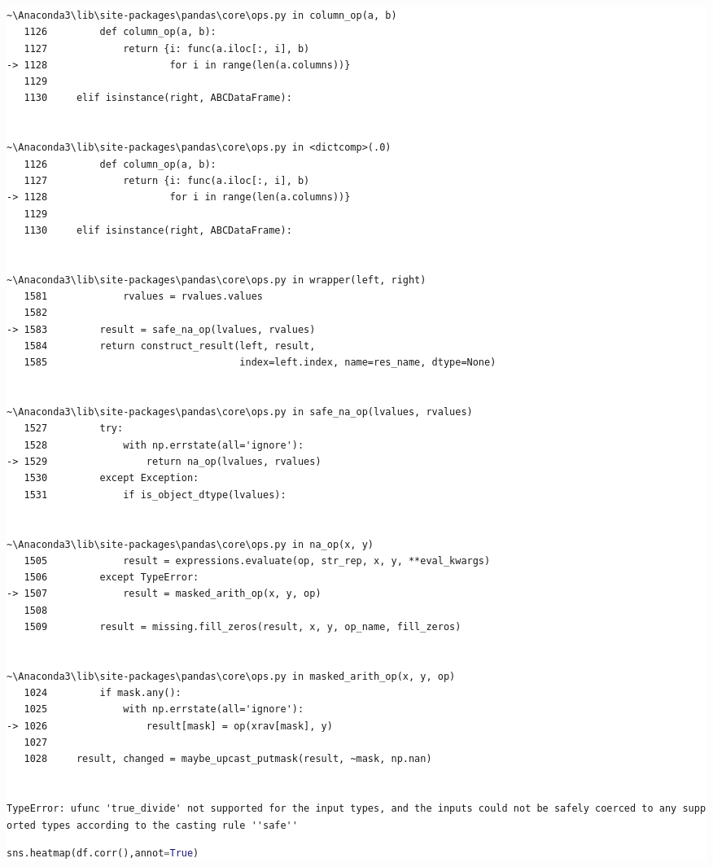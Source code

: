 
    ~\Anaconda3\lib\site-packages\pandas\core\ops.py in column_op(a, b)
       1126         def column_op(a, b):
       1127             return {i: func(a.iloc[:, i], b)
    -> 1128                     for i in range(len(a.columns))}
       1129 
       1130     elif isinstance(right, ABCDataFrame):
    

    ~\Anaconda3\lib\site-packages\pandas\core\ops.py in <dictcomp>(.0)
       1126         def column_op(a, b):
       1127             return {i: func(a.iloc[:, i], b)
    -> 1128                     for i in range(len(a.columns))}
       1129 
       1130     elif isinstance(right, ABCDataFrame):
    

    ~\Anaconda3\lib\site-packages\pandas\core\ops.py in wrapper(left, right)
       1581             rvalues = rvalues.values
       1582 
    -> 1583         result = safe_na_op(lvalues, rvalues)
       1584         return construct_result(left, result,
       1585                                 index=left.index, name=res_name, dtype=None)
    

    ~\Anaconda3\lib\site-packages\pandas\core\ops.py in safe_na_op(lvalues, rvalues)
       1527         try:
       1528             with np.errstate(all='ignore'):
    -> 1529                 return na_op(lvalues, rvalues)
       1530         except Exception:
       1531             if is_object_dtype(lvalues):
    

    ~\Anaconda3\lib\site-packages\pandas\core\ops.py in na_op(x, y)
       1505             result = expressions.evaluate(op, str_rep, x, y, **eval_kwargs)
       1506         except TypeError:
    -> 1507             result = masked_arith_op(x, y, op)
       1508 
       1509         result = missing.fill_zeros(result, x, y, op_name, fill_zeros)
    

    ~\Anaconda3\lib\site-packages\pandas\core\ops.py in masked_arith_op(x, y, op)
       1024         if mask.any():
       1025             with np.errstate(all='ignore'):
    -> 1026                 result[mask] = op(xrav[mask], y)
       1027 
       1028     result, changed = maybe_upcast_putmask(result, ~mask, np.nan)
    

    TypeError: ufunc 'true_divide' not supported for the input types, and the inputs could not be safely coerced to any supported types according to the casting rule ''safe''



```python
sns.heatmap(df.corr(),annot=True)
```


